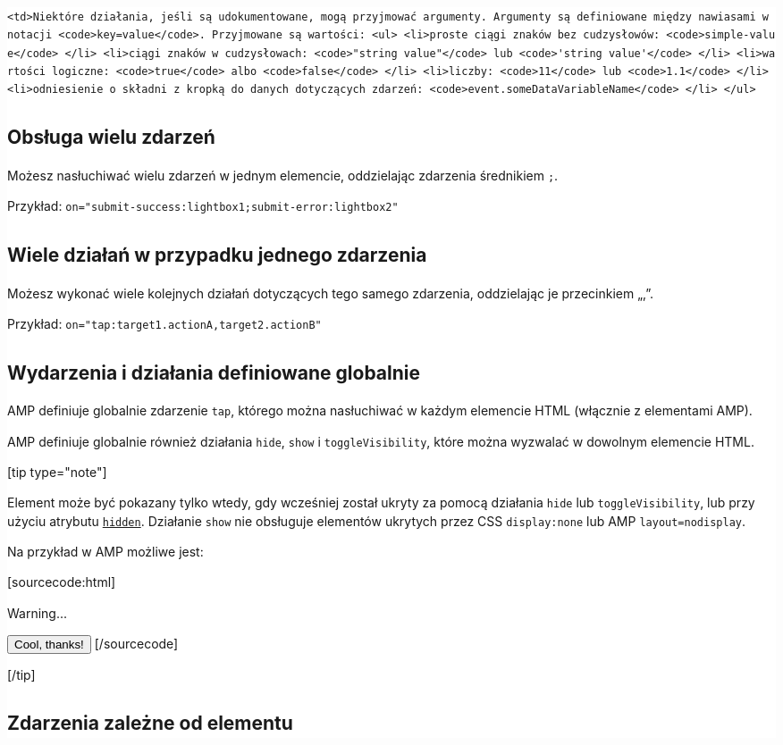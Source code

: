     <td>Niektóre działania, jeśli są udokumentowane, mogą przyjmować argumenty. Argumenty są definiowane między nawiasami w notacji <code>key=value</code>. Przyjmowane są wartości: <ul> <li>proste ciągi znaków bez cudzysłowów: <code>simple-value</code> </li> <li>ciągi znaków w cudzysłowach: <code>"string value"</code> lub <code>'string value'</code> </li> <li>wartości logiczne: <code>true</code> albo <code>false</code> </li> <li>liczby: <code>11</code> lub <code>1.1</code> </li> <li>odniesienie o składni z kropką do danych dotyczących zdarzeń: <code>event.someDataVariableName</code> </li> </ul>
</td>
  </tr>
</table>

## Obsługa wielu zdarzeń <a name="handling-multiple-events"></a>

Możesz nasłuchiwać wielu zdarzeń w jednym elemencie, oddzielając zdarzenia średnikiem `;`.

Przykład: `on="submit-success:lightbox1;submit-error:lightbox2"`

## Wiele działań w przypadku jednego zdarzenia <a name="multiple-actions-for-one-event"></a>

Możesz wykonać wiele kolejnych działań dotyczących tego samego zdarzenia, oddzielając je przecinkiem „,”.

Przykład: `on="tap:target1.actionA,target2.actionB"`

## Wydarzenia i działania definiowane globalnie <a name="globally-defined-events-and-actions"></a>

AMP definiuje globalnie zdarzenie `tap`, którego można nasłuchiwać w każdym elemencie HTML (włącznie z elementami AMP).

AMP definiuje globalnie również działania `hide`, `show` i `toggleVisibility`, które można wyzwalać w dowolnym elemencie HTML.

[tip type="note"]

Element może być pokazany tylko wtedy, gdy wcześniej został ukryty za pomocą działania `hide` lub `toggleVisibility`, lub przy użyciu atrybutu [`hidden`](https://developer.mozilla.org/en-US/docs/Web/HTML/Global_attributes/hidden). Działanie `show` nie obsługuje elementów ukrytych przez CSS `display:none` lub AMP `layout=nodisplay`.

Na przykład w AMP możliwe jest:

[sourcecode:html]

<div id="warning-message">Warning...</div>

<button on="tap:warning-message.hide">Cool, thanks!</button>
[/sourcecode]

[/tip]

## Zdarzenia zależne od elementu <a name="element-specific-events"></a>
